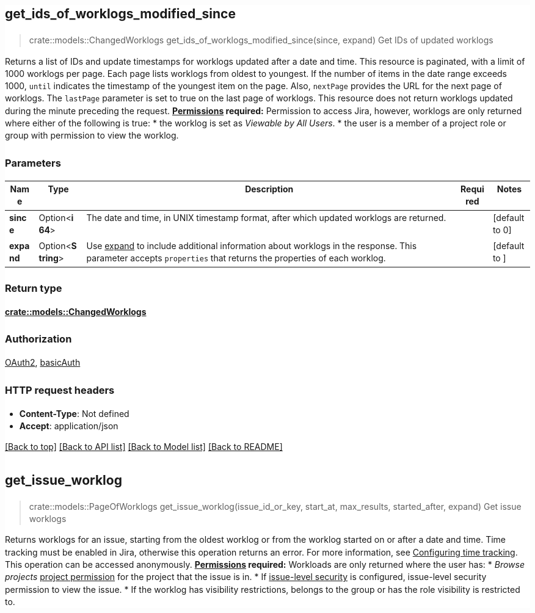 ## get_ids_of_worklogs_modified_since

> crate::models::ChangedWorklogs get_ids_of_worklogs_modified_since(since, expand)
Get IDs of updated worklogs

Returns a list of IDs and update timestamps for worklogs updated after a date and time.  This resource is paginated, with a limit of 1000 worklogs per page. Each page lists worklogs from oldest to youngest. If the number of items in the date range exceeds 1000, `until` indicates the timestamp of the youngest item on the page. Also, `nextPage` provides the URL for the next page of worklogs. The `lastPage` parameter is set to true on the last page of worklogs.  This resource does not return worklogs updated during the minute preceding the request.  **[Permissions](#permissions) required:** Permission to access Jira, however, worklogs are only returned where either of the following is true:   *  the worklog is set as *Viewable by All Users*.  *  the user is a member of a project role or group with permission to view the worklog.

### Parameters


Name | Type | Description  | Required | Notes
------------- | ------------- | ------------- | ------------- | -------------
**since** | Option<**i64**> | The date and time, in UNIX timestamp format, after which updated worklogs are returned. |  |[default to 0]
**expand** | Option<**String**> | Use [expand](#expansion) to include additional information about worklogs in the response. This parameter accepts `properties` that returns the properties of each worklog. |  |[default to ]

### Return type

[**crate::models::ChangedWorklogs**](ChangedWorklogs.md)

### Authorization

[OAuth2](../README.md#OAuth2), [basicAuth](../README.md#basicAuth)

### HTTP request headers

- **Content-Type**: Not defined
- **Accept**: application/json

[[Back to top]](#) [[Back to API list]](../README.md#documentation-for-api-endpoints) [[Back to Model list]](../README.md#documentation-for-models) [[Back to README]](../README.md)


## get_issue_worklog

> crate::models::PageOfWorklogs get_issue_worklog(issue_id_or_key, start_at, max_results, started_after, expand)
Get issue worklogs

Returns worklogs for an issue, starting from the oldest worklog or from the worklog started on or after a date and time.  Time tracking must be enabled in Jira, otherwise this operation returns an error. For more information, see [Configuring time tracking](https://confluence.atlassian.com/x/qoXKM).  This operation can be accessed anonymously.  **[Permissions](#permissions) required:** Workloads are only returned where the user has:   *  *Browse projects* [project permission](https://confluence.atlassian.com/x/yodKLg) for the project that the issue is in.  *  If [issue-level security](https://confluence.atlassian.com/x/J4lKLg) is configured, issue-level security permission to view the issue.  *  If the worklog has visibility restrictions, belongs to the group or has the role visibility is restricted to.
